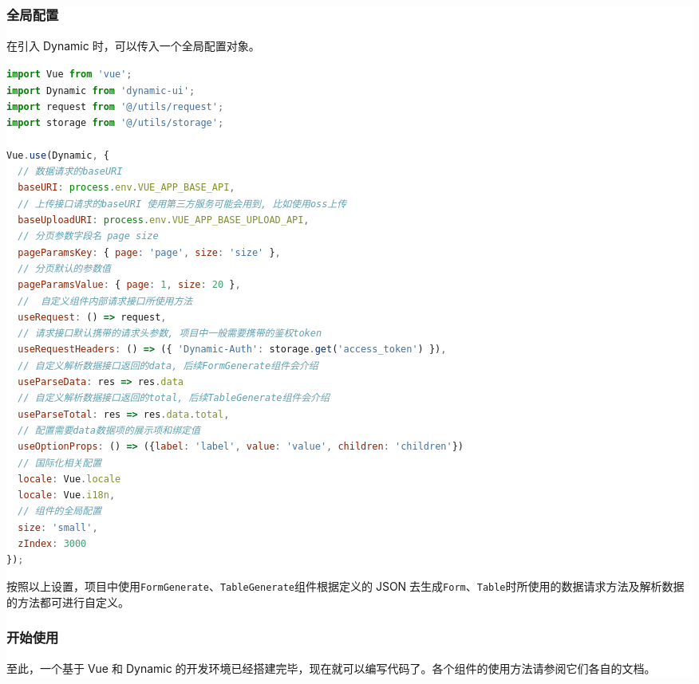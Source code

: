 ### 全局配置

在引入 Dynamic 时，可以传入一个全局配置对象。

```js
import Vue from 'vue';
import Dynamic from 'dynamic-ui';
import request from '@/utils/request';
import storage from '@/utils/storage';

Vue.use(Dynamic, {
  // 数据请求的baseURI
  baseURI: process.env.VUE_APP_BASE_API,
  // 上传接口请求的baseURI 使用第三方服务可能会用到, 比如使用oss上传
  baseUploadURI: process.env.VUE_APP_BASE_UPLOAD_API,
  // 分页参数字段名 page size
  pageParamsKey: { page: 'page', size: 'size' },
  // 分页默认的参数值
  pageParamsValue: { page: 1, size: 20 },
  //  自定义组件内部请求接口所使用方法
  useRequest: () => request,
  // 请求接口默认携带的请求头参数, 项目中一般需要携带的鉴权token
  useRequestHeaders: () => ({ 'Dynamic-Auth': storage.get('access_token') }),
  // 自定义解析数据接口返回的data, 后续FormGenerate组件会介绍
  useParseData: res => res.data
  // 自定义解析数据接口返回的total, 后续TableGenerate组件会介绍
  useParseTotal: res => res.data.total,
  // 配置需要data数据项的展示项和绑定值
  useOptionProps: () => ({label: 'label', value: 'value', children: 'children'})
  // 国际化相关配置
  locale: Vue.locale
  locale: Vue.i18n,
  // 组件的全局配置
  size: 'small',
  zIndex: 3000
});
```

按照以上设置，项目中使用`FormGenerate`、`TableGenerate`组件根据定义的 JSON 去生成`Form`、`Table`时所使用的数据请求方法及解析数据的方法都可进行自定义。

### 开始使用

至此，一个基于 Vue 和 Dynamic 的开发环境已经搭建完毕，现在就可以编写代码了。各个组件的使用方法请参阅它们各自的文档。
